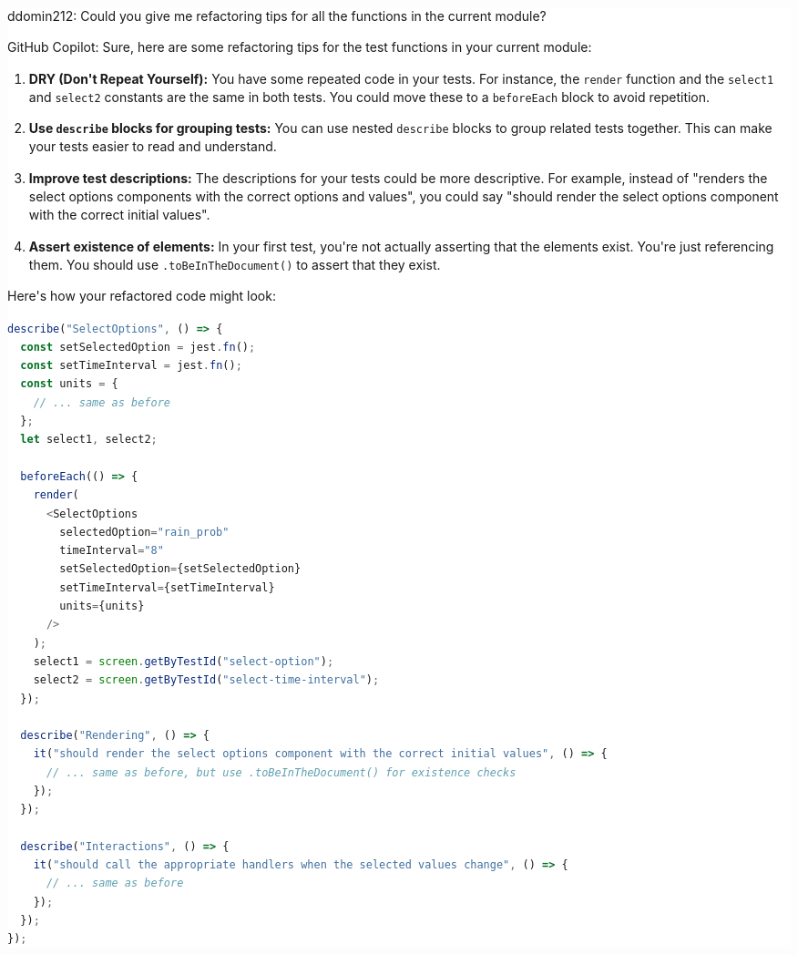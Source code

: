 ddomin212: Could you give me refactoring tips for all the functions in the current module?

GitHub Copilot: Sure, here are some refactoring tips for the test functions in your current module:

1. **DRY (Don't Repeat Yourself):** You have some repeated code in your tests. For instance, the `render` function and the `select1` and `select2` constants are the same in both tests. You could move these to a `beforeEach` block to avoid repetition.

2. **Use `describe` blocks for grouping tests:** You can use nested `describe` blocks to group related tests together. This can make your tests easier to read and understand.

3. **Improve test descriptions:** The descriptions for your tests could be more descriptive. For example, instead of "renders the select options components with the correct options and values", you could say "should render the select options component with the correct initial values".

4. **Assert existence of elements:** In your first test, you're not actually asserting that the elements exist. You're just referencing them. You should use `.toBeInTheDocument()` to assert that they exist.

Here's how your refactored code might look:

```javascript
describe("SelectOptions", () => {
  const setSelectedOption = jest.fn();
  const setTimeInterval = jest.fn();
  const units = {
    // ... same as before
  };
  let select1, select2;

  beforeEach(() => {
    render(
      <SelectOptions
        selectedOption="rain_prob"
        timeInterval="8"
        setSelectedOption={setSelectedOption}
        setTimeInterval={setTimeInterval}
        units={units}
      />
    );
    select1 = screen.getByTestId("select-option");
    select2 = screen.getByTestId("select-time-interval");
  });

  describe("Rendering", () => {
    it("should render the select options component with the correct initial values", () => {
      // ... same as before, but use .toBeInTheDocument() for existence checks
    });
  });

  describe("Interactions", () => {
    it("should call the appropriate handlers when the selected values change", () => {
      // ... same as before
    });
  });
});
```
